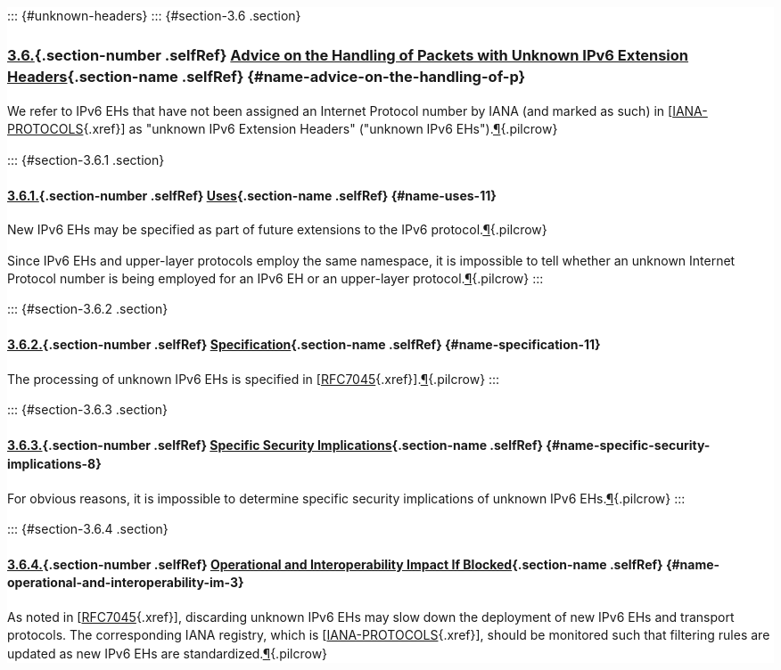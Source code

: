 ::: {#unknown-headers}
::: {#section-3.6 .section}
### [3.6.](#section-3.6){.section-number .selfRef} [Advice on the Handling of Packets with Unknown IPv6 Extension Headers](#name-advice-on-the-handling-of-p){.section-name .selfRef} {#name-advice-on-the-handling-of-p}

We refer to IPv6 EHs that have not been assigned an Internet Protocol
number by IANA (and marked as such) in
\[[IANA-PROTOCOLS](#IANA-PROTOCOLS){.xref}\] as \"unknown IPv6 Extension
Headers\" (\"unknown IPv6 EHs\").[¶](#section-3.6-1){.pilcrow}

::: {#section-3.6.1 .section}
#### [3.6.1.](#section-3.6.1){.section-number .selfRef} [Uses](#name-uses-11){.section-name .selfRef} {#name-uses-11}

New IPv6 EHs may be specified as part of future extensions to the IPv6
protocol.[¶](#section-3.6.1-1){.pilcrow}

Since IPv6 EHs and upper-layer protocols employ the same namespace, it
is impossible to tell whether an unknown Internet Protocol number is
being employed for an IPv6 EH or an upper-layer
protocol.[¶](#section-3.6.1-2){.pilcrow}
:::

::: {#section-3.6.2 .section}
#### [3.6.2.](#section-3.6.2){.section-number .selfRef} [Specification](#name-specification-11){.section-name .selfRef} {#name-specification-11}

The processing of unknown IPv6 EHs is specified in
\[[RFC7045](#RFC7045){.xref}\].[¶](#section-3.6.2-1){.pilcrow}
:::

::: {#section-3.6.3 .section}
#### [3.6.3.](#section-3.6.3){.section-number .selfRef} [Specific Security Implications](#name-specific-security-implications-8){.section-name .selfRef} {#name-specific-security-implications-8}

For obvious reasons, it is impossible to determine specific security
implications of unknown IPv6 EHs.[¶](#section-3.6.3-1){.pilcrow}
:::

::: {#section-3.6.4 .section}
#### [3.6.4.](#section-3.6.4){.section-number .selfRef} [Operational and Interoperability Impact If Blocked](#name-operational-and-interoperability-im-3){.section-name .selfRef} {#name-operational-and-interoperability-im-3}

As noted in \[[RFC7045](#RFC7045){.xref}\], discarding unknown IPv6 EHs
may slow down the deployment of new IPv6 EHs and transport protocols.
The corresponding IANA registry, which is
\[[IANA-PROTOCOLS](#IANA-PROTOCOLS){.xref}\], should be monitored such
that filtering rules are updated as new IPv6 EHs are
standardized.[¶](#section-3.6.4-1){.pilcrow}
